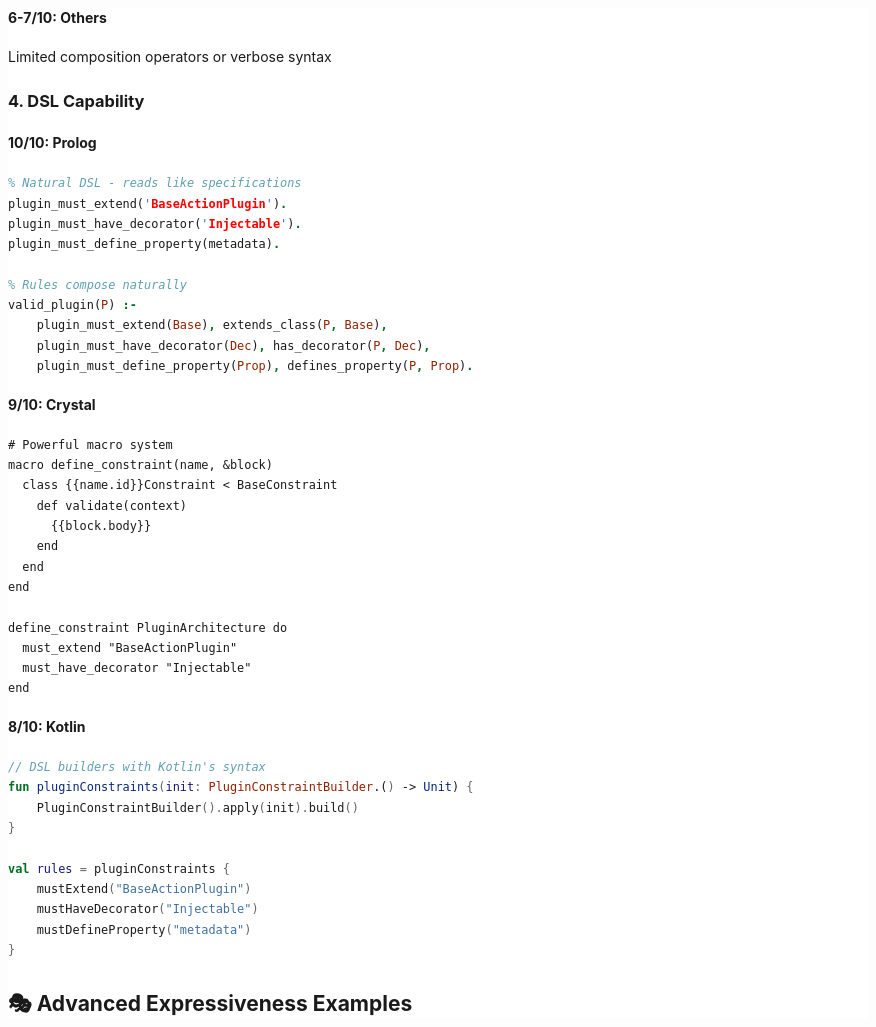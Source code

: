 #### 6-7/10: Others
Limited composition operators or verbose syntax

### 4. DSL Capability

#### 10/10: Prolog
```prolog
% Natural DSL - reads like specifications
plugin_must_extend('BaseActionPlugin').
plugin_must_have_decorator('Injectable').  
plugin_must_define_property(metadata).

% Rules compose naturally
valid_plugin(P) :- 
    plugin_must_extend(Base), extends_class(P, Base),
    plugin_must_have_decorator(Dec), has_decorator(P, Dec),
    plugin_must_define_property(Prop), defines_property(P, Prop).
```

#### 9/10: Crystal
```crystal
# Powerful macro system
macro define_constraint(name, &block)
  class {{name.id}}Constraint < BaseConstraint
    def validate(context)
      {{block.body}}
    end
  end
end

define_constraint PluginArchitecture do
  must_extend "BaseActionPlugin"
  must_have_decorator "Injectable"
end
```

#### 8/10: Kotlin
```kotlin
// DSL builders with Kotlin's syntax
fun pluginConstraints(init: PluginConstraintBuilder.() -> Unit) {
    PluginConstraintBuilder().apply(init).build()
}

val rules = pluginConstraints {
    mustExtend("BaseActionPlugin")
    mustHaveDecorator("Injectable")
    mustDefineProperty("metadata")
}
```

## 🎭 Advanced Expressiveness Examples
